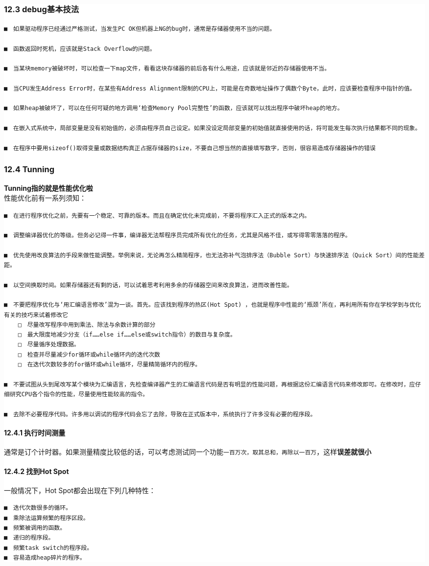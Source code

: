 
### 12.3 debug基本技法<br>
```
■　如果驱动程序已经通过严格测试，当发生PC OK但机器上NG的bug时，通常是存储器使用不当的问题。

■　函数返回时死机，应该就是Stack Overflow的问题。

■　当某块memory被破坏时，可以检查一下map文件，看看这块存储器的前后各有什么用途，应该就是邻近的存储器使用不当。

■　当CPU发生Address Error时，在某些有Address Alignment限制的CPU上，可能是在奇数地址操作了偶数个Byte，此时，应该要检查程序中指针的值。

■　如果heap被破坏了，可以在任何可疑的地方调用‘检查Memory Pool完整性’的函数，应该就可以找出程序中破坏heap的地方。

■　在嵌入式系统中，局部变量是没有初始值的，必须由程序员自己设定。如果没设定局部变量的初始值就直接使用的话，将可能发生每次执行结果都不同的现象。

■　在程序中要用sizeof()取得变量或数据结构真正占据存储器的size，不要自己想当然的直接填写数字，否则，很容易造成存储器操作的错误
```

### 12.4 Tunning<br>
**Tunning指的就是性能优化啦**<br>
性能优化前有一系列须知：<br>
```
■　在进行程序优化之前，先要有一个稳定、可靠的版本。而且在确定优化未完成前，不要将程序汇入正式的版本之内。

■　调整编译器优化的等级。但务必记得一件事，编译器无法帮程序员完成所有优化的任务，尤其是风格不佳，或写得零零落落的程序。

■　优先使用改良算法的手段来做性能调整。举例来说，无论再怎么精简程序，也无法弥补气泡排序法（Bubble Sort）与快速排序法（Quick Sort）间的性能差距。

■　以空间换取时间。如果存储器还有剩的话，可以试着思考利用多余的存储器空间来改良算法，进而改善性能。

■　不要把程序优化与‘用汇编语言修改’混为一谈。首先。应该找到程序的热区(Hot Spot) ，也就是程序中性能的‘瓶颈’所在，再利用所有你在学校学到与优化有关的技巧来试着修改它
    □　尽量改写程序中用到乘法、除法与余数计算的部分
    □　最大限度地减少分支（if……else if……else或switch指令）的数目与复杂度。
    □　尽量循序处理数据。
    □　检查并尽量减少for循环或while循环内的迭代次数
    □　在迭代次数较多的for循环或while循环，尽量精简循环内的程序。

■　不要试图从头到尾改写某个模块为汇编语言，先检查编译器产生的汇编语言代码是否有明显的性能问题，再根据这份汇编语言代码来修改即可。在修改时，应仔细研究CPU各个指令的性能，尽量使用性能较高的指令。

■　去除不必要程序代码。许多用以调试的程序代码会忘了去除，导致在正式版本中，系统执行了许多没有必要的程序段。
```

#### 12.4.1 执行时间测量<br>
通常是订个计时器。如果测量精度比较低的话，可以考虑测试同一个功能`一百万次，取其总和，再除以一百万`，这样**误差就很小**<br>

#### 12.4.2 找到Hot Spot<br>
一般情况下，Hot Spot都会出现在下列几种特性：<br>
```
■　迭代次数很多的循环。
■　乘除法运算频繁的程序区段。
■　频繁被调用的函数。
■　递归的程序段。
■　频繁task switch的程序段。
■　容易造成heap碎片的程序。
```
